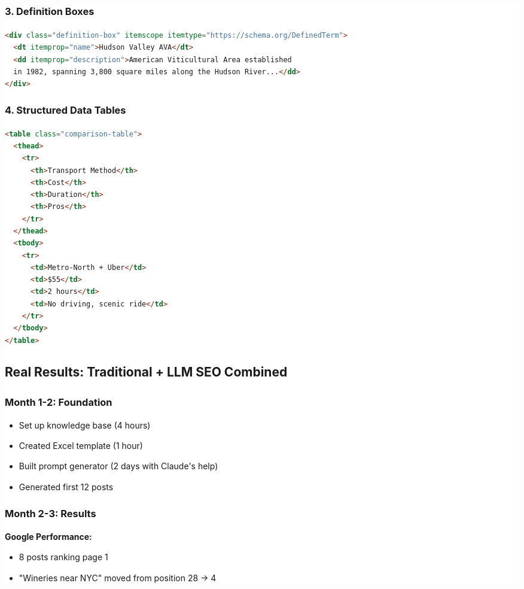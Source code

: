 ### 3. Definition Boxes

```html
<div class="definition-box" itemscope itemtype="https://schema.org/DefinedTerm">
  <dt itemprop="name">Hudson Valley AVA</dt>
  <dd itemprop="description">American Viticultural Area established
  in 1982, spanning 3,800 square miles along the Hudson River...</dd>
</div>

```

### 4. Structured Data Tables

```html
<table class="comparison-table">
  <thead>
    <tr>
      <th>Transport Method</th>
      <th>Cost</th>
      <th>Duration</th>
      <th>Pros</th>
    </tr>
  </thead>
  <tbody>
    <tr>
      <td>Metro-North + Uber</td>
      <td>$55</td>
      <td>2 hours</td>
      <td>No driving, scenic ride</td>
    </tr>
  </tbody>
</table>

```

## Real Results: Traditional + LLM SEO Combined

### Month 1-2: Foundation

- Set up knowledge base (4 hours)

- Created Excel template (1 hour)

- Built prompt generator (2 days with Claude's help)

- Generated first 12 posts

### Month 2-3: Results

**Google Performance:**

- 8 posts ranking page 1

- "Wineries near NYC" moved from position 28 → 4

